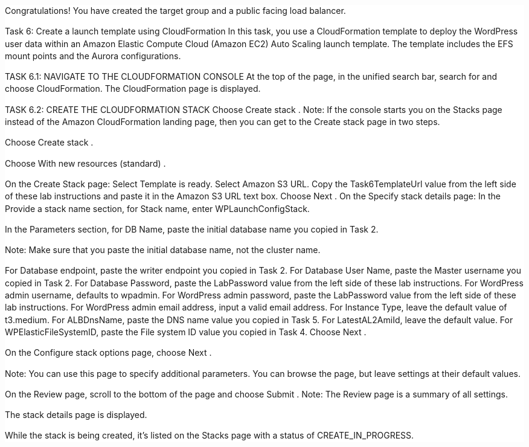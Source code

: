  Congratulations! You have created the target group and a public facing load balancer.

Task 6: Create a launch template using CloudFormation
In this task, you use a CloudFormation template to deploy the WordPress user data within an Amazon Elastic Compute Cloud (Amazon EC2) Auto Scaling launch template. The template includes the EFS mount points and the Aurora configurations.

TASK 6.1: NAVIGATE TO THE CLOUDFORMATION CONSOLE
At the top of the page, in the unified search bar, search for and choose CloudFormation.
The CloudFormation page is displayed.

TASK 6.2: CREATE THE CLOUDFORMATION STACK
Choose Create stack .
 Note: If the console starts you on the Stacks page instead of the Amazon CloudFormation landing page, then you can get to the Create stack page in two steps.

Choose Create stack  .

Choose With new resources (standard) .

On the Create Stack page:
Select Template is ready.
Select Amazon S3 URL.
Copy the Task6TemplateUrl value from the left side of these lab instructions and paste it in the Amazon S3 URL text box.
Choose Next .
On the Specify stack details page:
In the Provide a stack name section, for Stack name, enter WPLaunchConfigStack.

In the Parameters section, for DB Name, paste the initial database name you copied in Task 2.

 Note: Make sure that you paste the initial database name, not the cluster name.

For Database endpoint, paste the writer endpoint you copied in Task 2.
For Database User Name, paste the Master username you copied in Task 2.
For Database Password, paste the LabPassword value from the left side of these lab instructions.
For WordPress admin username, defaults to wpadmin.
For WordPress admin password, paste the LabPassword value from the left side of these lab instructions.
For WordPress admin email address, input a valid email address.
For Instance Type, leave the default value of t3.medium.
For ALBDnsName, paste the DNS name value you copied in Task 5.
For LatestAL2AmiId, leave the default value.
For WPElasticFileSystemID, paste the File system ID value you copied in Task 4.
Choose Next .

On the Configure stack options page, choose Next .

 Note: You can use this page to specify additional parameters. You can browse the page, but leave settings at their default values.

On the Review page, scroll to the bottom of the page and choose Submit .
 Note: The Review page is a summary of all settings.

The stack details page is displayed.

 While the stack is being created, it’s listed on the Stacks page with a status of CREATE_IN_PROGRESS.
